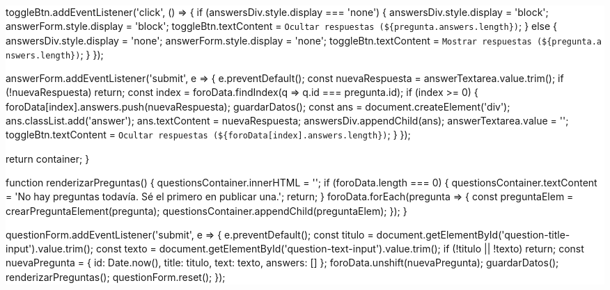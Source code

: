   toggleBtn.addEventListener('click', () => {
    if (answersDiv.style.display === 'none') {
      answersDiv.style.display = 'block';
      answerForm.style.display = 'block';
      toggleBtn.textContent = `Ocultar respuestas (${pregunta.answers.length})`;
    } else {
      answersDiv.style.display = 'none';
      answerForm.style.display = 'none';
      toggleBtn.textContent = `Mostrar respuestas (${pregunta.answers.length})`;
    }
  });

  answerForm.addEventListener('submit', e => {
    e.preventDefault();
    const nuevaRespuesta = answerTextarea.value.trim();
    if (!nuevaRespuesta) return;
    const index = foroData.findIndex(q => q.id === pregunta.id);
    if (index >= 0) {
      foroData[index].answers.push(nuevaRespuesta);
      guardarDatos();
      const ans = document.createElement('div');
      ans.classList.add('answer');
      ans.textContent = nuevaRespuesta;
      answersDiv.appendChild(ans);
      answerTextarea.value = '';
      toggleBtn.textContent = `Ocultar respuestas (${foroData[index].answers.length})`;
    }
  });

  return container;
}

function renderizarPreguntas() {
  questionsContainer.innerHTML = '';
  if (foroData.length === 0) {
    questionsContainer.textContent = 'No hay preguntas todavía. Sé el primero en publicar una.';
    return;
  }
  foroData.forEach(pregunta => {
    const preguntaElem = crearPreguntaElement(pregunta);
    questionsContainer.appendChild(preguntaElem);
  });
}

questionForm.addEventListener('submit', e => {
  e.preventDefault();
  const titulo = document.getElementById('question-title-input').value.trim();
  const texto = document.getElementById('question-text-input').value.trim();
  if (!titulo || !texto) return;
  const nuevaPregunta = {
    id: Date.now(),
    title: titulo,
    text: texto,
    answers: []
  };
  foroData.unshift(nuevaPregunta);
  guardarDatos();
  renderizarPreguntas();
  questionForm.reset();
});
